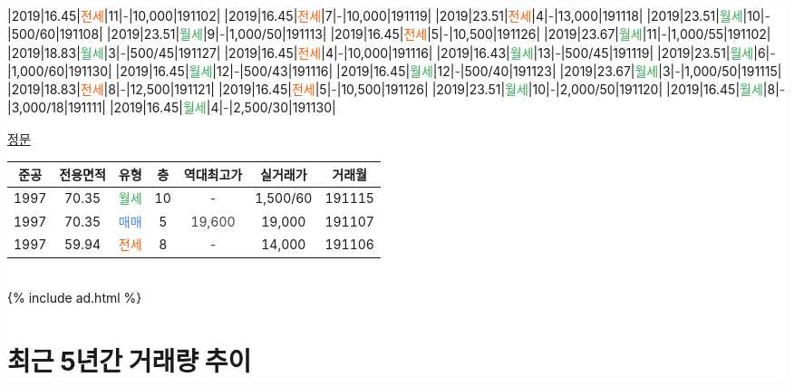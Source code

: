 |2019|16.45|<span style="color:#ff5a00">전세</span>|11|<span style="color:#444444">-</span>|10,000|191102|
|2019|16.45|<span style="color:#ff5a00">전세</span>|7|<span style="color:#444444">-</span>|10,000|191119|
|2019|23.51|<span style="color:#ff5a00">전세</span>|4|<span style="color:#444444">-</span>|13,000|191118|
|2019|23.51|<span style="color:#34a853">월세</span>|10|<span style="color:#444444">-</span>|500/60|191108|
|2019|23.51|<span style="color:#34a853">월세</span>|9|<span style="color:#444444">-</span>|1,000/50|191113|
|2019|16.45|<span style="color:#ff5a00">전세</span>|5|<span style="color:#444444">-</span>|10,500|191126|
|2019|23.67|<span style="color:#34a853">월세</span>|11|<span style="color:#444444">-</span>|1,000/55|191102|
|2019|18.83|<span style="color:#34a853">월세</span>|3|<span style="color:#444444">-</span>|500/45|191127|
|2019|16.45|<span style="color:#ff5a00">전세</span>|4|<span style="color:#444444">-</span>|10,000|191116|
|2019|16.43|<span style="color:#34a853">월세</span>|13|<span style="color:#444444">-</span>|500/45|191119|
|2019|23.51|<span style="color:#34a853">월세</span>|6|<span style="color:#444444">-</span>|1,000/60|191130|
|2019|16.45|<span style="color:#34a853">월세</span>|12|<span style="color:#444444">-</span>|500/43|191116|
|2019|16.45|<span style="color:#34a853">월세</span>|12|<span style="color:#444444">-</span>|500/40|191123|
|2019|23.67|<span style="color:#34a853">월세</span>|3|<span style="color:#444444">-</span>|1,000/50|191115|
|2019|18.83|<span style="color:#ff5a00">전세</span>|8|<span style="color:#444444">-</span>|12,500|191121|
|2019|16.45|<span style="color:#ff5a00">전세</span>|5|<span style="color:#444444">-</span>|10,500|191126|
|2019|23.51|<span style="color:#34a853">월세</span>|10|<span style="color:#444444">-</span>|2,000/50|191120|
|2019|16.45|<span style="color:#34a853">월세</span>|8|<span style="color:#444444">-</span>|3,000/18|191111|
|2019|16.45|<span style="color:#34a853">월세</span>|4|<span style="color:#444444">-</span>|2,500/30|191130|

[정문](https://search.naver.com/search.naver?query=%EA%B2%BD%EA%B8%B0%EB%8F%84+%EC%9A%A9%EC%9D%B8%EC%8B%9C+%EA%B8%B0%ED%9D%A5%EA%B5%AC+%EC%8B%A0%EA%B0%88%EB%8F%99+%EC%A0%95%EB%AC%B8)

|준공|전용면적|유형|층|역대최고가|실거래가|거래월|
|:---:|:---:|:---:|:---:|:---:|:---:|:---:|
|1997|70.35|<span style="color:#34a853">월세</span>|10|<span style="color:#444444">-</span>|1,500/60|191115|
|1997|70.35|<span style="color:#4285f3">매매</span>|5|<span style="color:#444444">19,600</span>|19,000|191107|
|1997|59.94|<span style="color:#ff5a00">전세</span>|8|<span style="color:#444444">-</span>|14,000|191106|


<br>
{% include ad.html %}
<br>

# 최근 5년간 거래량 추이

